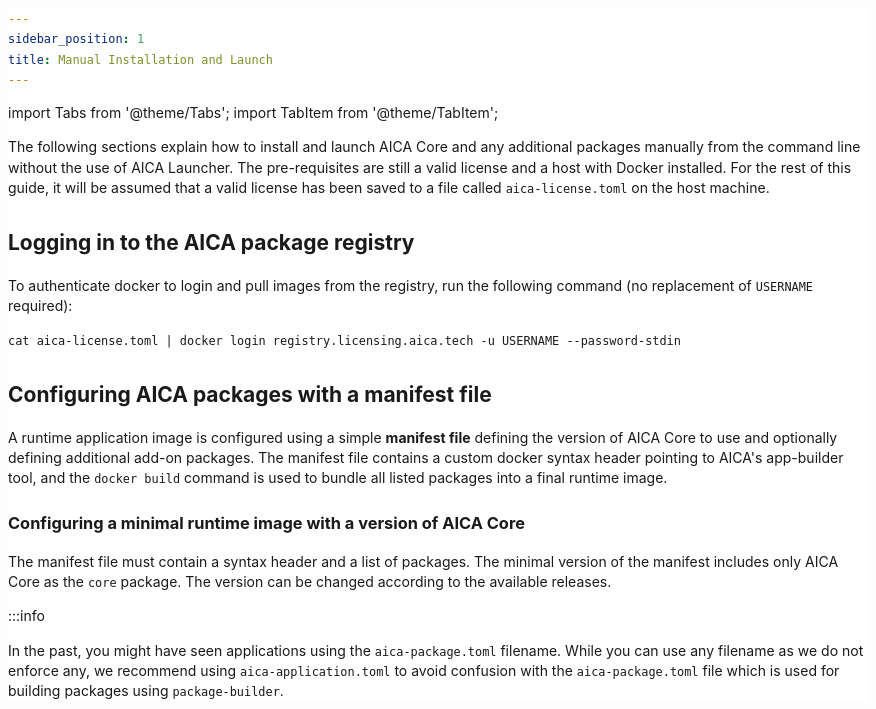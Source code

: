 ```yaml
---
sidebar_position: 1
title: Manual Installation and Launch
---
```


import Tabs from '@theme/Tabs';
import TabItem from '@theme/TabItem';

The following sections explain how to install and launch AICA Core and any additional packages manually from the command
line without the use of AICA Launcher. The pre-requisites are still a valid license and a host with Docker installed.
For the rest of this guide, it will be assumed that a valid license has been saved to a file called `aica-license.toml`
on the host machine.

## Logging in to the AICA package registry

To authenticate docker to login and pull images from the registry, run the following command (no replacement of
`USERNAME` required):

```shell
cat aica-license.toml | docker login registry.licensing.aica.tech -u USERNAME --password-stdin
```

## Configuring AICA packages with a manifest file

A runtime application image is configured using a simple **manifest file** defining the version of AICA Core to use and
optionally defining additional add-on packages. The manifest file contains a custom docker syntax header pointing to
AICA's app-builder tool, and the `docker build` command is used to bundle all listed packages into a final runtime
image.

### Configuring a minimal runtime image with a version of AICA Core

The manifest file must contain a syntax header and a list of packages. The minimal version of the manifest includes
only AICA Core as the `core` package. The version can be changed according to the available releases.

:::info

In the past, you might have seen applications using the `aica-package.toml` filename. While you can use any filename as
we do not enforce any, we recommend using `aica-application.toml` to avoid confusion with the `aica-package.toml` file
which is used for building packages using `package-builder`.
